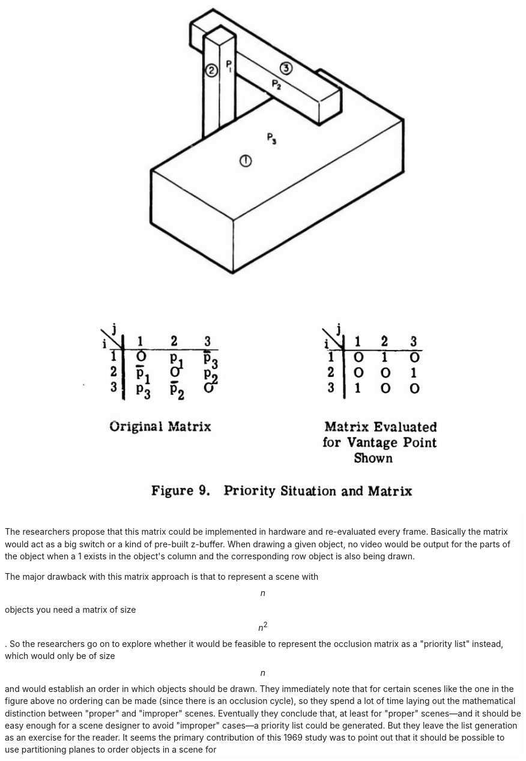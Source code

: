 ![](/images/matrix_figure.png)

The researchers propose that this matrix could be implemented in hardware and
re-evaluated every frame. Basically the matrix would act as a big switch or a
kind of pre-built z-buffer. When drawing a given object, no video would be
output for the parts of the object when a 1 exists in the object's column and
the corresponding row object is also being drawn.

The major drawback with this matrix approach is that to represent a scene with
$$n$$ objects you need a matrix of size $$n^2$$. So the researchers go on to
explore whether it would be feasible to represent the occlusion matrix as a
"priority list" instead, which would only be of size $$n$$ and would establish
an order in which objects should be drawn. They immediately note that for
certain scenes like the one in the figure above no ordering can be made (since
there is an occlusion cycle), so they spend a lot of time laying out the
mathematical distinction between "proper" and "improper" scenes. Eventually
they conclude that, at least for "proper" scenes—and it should be easy enough
for a scene designer to avoid "improper" cases—a priority list could be
generated. But they leave the list generation as an exercise for the reader. It
seems the primary contribution of this 1969 study was to point out that it
should be possible to use partitioning planes to order objects in a scene for